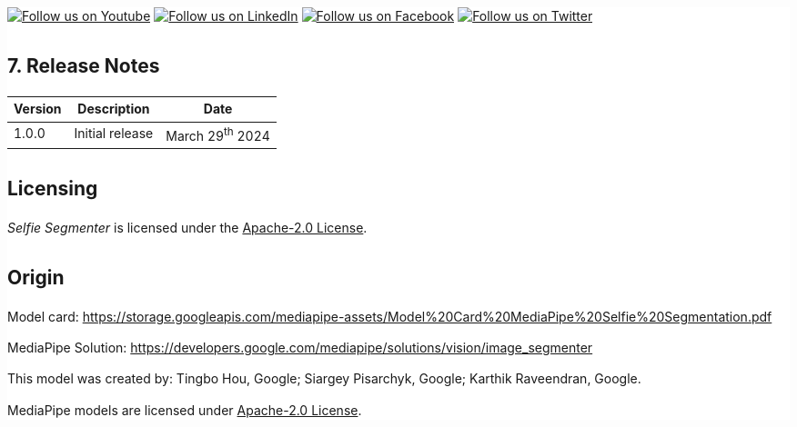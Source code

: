 [![Follow us on Youtube](https://img.shields.io/badge/Youtube-Follow%20us%20on%20Youtube-red.svg)](https://www.youtube.com/NXP_Semiconductors)
[![Follow us on LinkedIn](https://img.shields.io/badge/LinkedIn-Follow%20us%20on%20LinkedIn-blue.svg)](https://www.linkedin.com/company/nxp-semiconductors)
[![Follow us on Facebook](https://img.shields.io/badge/Facebook-Follow%20us%20on%20Facebook-blue.svg)](https://www.facebook.com/nxpsemi/)
[![Follow us on Twitter](https://img.shields.io/badge/Twitter-Follow%20us%20on%20Twitter-white.svg)](https://twitter.com/NXP)

## 7. Release Notes

Version | Description                         | Date
---     | ---                                 | ---
1.0.0   | Initial release                     | March 29<sup>th</sup> 2024
 

## Licensing

*Selfie Segmenter* is licensed under the [Apache-2.0 License](https://www.apache.org/licenses/LICENSE-2.0).

## Origin

Model card: https://storage.googleapis.com/mediapipe-assets/Model%20Card%20MediaPipe%20Selfie%20Segmentation.pdf

MediaPipe Solution: https://developers.google.com/mediapipe/solutions/vision/image_segmenter

This model was created by: Tingbo Hou, Google; Siargey Pisarchyk, Google; Karthik Raveendran, Google.

MediaPipe models are licensed under [Apache-2.0 License](https://www.apache.org/licenses/LICENSE-2.0.html).